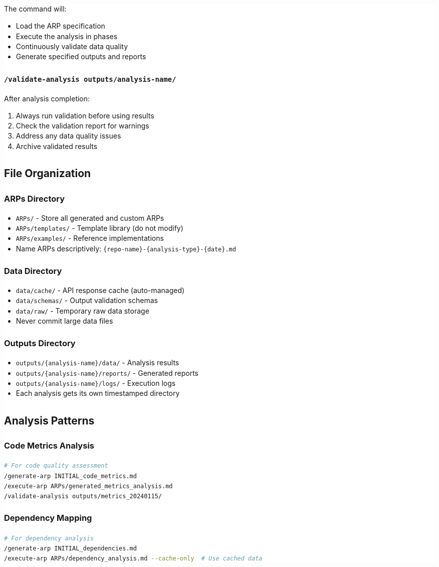 The command will:
- Load the ARP specification
- Execute the analysis in phases
- Continuously validate data quality
- Generate specified outputs and reports

### `/validate-analysis outputs/analysis-name/`
After analysis completion:
1. Always run validation before using results
2. Check the validation report for warnings
3. Address any data quality issues
4. Archive validated results

## File Organization

### ARPs Directory
- `ARPs/` - Store all generated and custom ARPs
- `ARPs/templates/` - Template library (do not modify)
- `ARPs/examples/` - Reference implementations
- Name ARPs descriptively: `{repo-name}-{analysis-type}-{date}.md`

### Data Directory
- `data/cache/` - API response cache (auto-managed)
- `data/schemas/` - Output validation schemas
- `data/raw/` - Temporary raw data storage
- Never commit large data files

### Outputs Directory
- `outputs/{analysis-name}/data/` - Analysis results
- `outputs/{analysis-name}/reports/` - Generated reports
- `outputs/{analysis-name}/logs/` - Execution logs
- Each analysis gets its own timestamped directory

## Analysis Patterns

### Code Metrics Analysis
```bash
# For code quality assessment
/generate-arp INITIAL_code_metrics.md
/execute-arp ARPs/generated_metrics_analysis.md
/validate-analysis outputs/metrics_20240115/
```

### Dependency Mapping
```bash
# For dependency analysis
/generate-arp INITIAL_dependencies.md
/execute-arp ARPs/dependency_analysis.md --cache-only  # Use cached data
```
